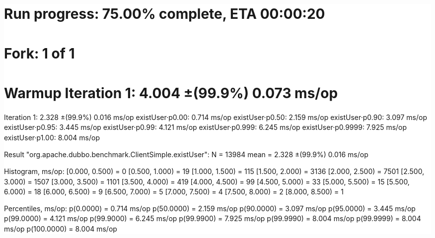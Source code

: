 # Run progress: 75.00% complete, ETA 00:00:20
# Fork: 1 of 1
# Warmup Iteration   1: 4.004 ±(99.9%) 0.073 ms/op
Iteration   1: 2.328 ±(99.9%) 0.016 ms/op
                 existUser·p0.00:   0.714 ms/op
                 existUser·p0.50:   2.159 ms/op
                 existUser·p0.90:   3.097 ms/op
                 existUser·p0.95:   3.445 ms/op
                 existUser·p0.99:   4.121 ms/op
                 existUser·p0.999:  6.245 ms/op
                 existUser·p0.9999: 7.925 ms/op
                 existUser·p1.00:   8.004 ms/op



Result "org.apache.dubbo.benchmark.ClientSimple.existUser":
  N = 13984
  mean =      2.328 ±(99.9%) 0.016 ms/op

  Histogram, ms/op:
    [0.000, 0.500) = 0 
    [0.500, 1.000) = 19 
    [1.000, 1.500) = 115 
    [1.500, 2.000) = 3136 
    [2.000, 2.500) = 7501 
    [2.500, 3.000) = 1507 
    [3.000, 3.500) = 1101 
    [3.500, 4.000) = 419 
    [4.000, 4.500) = 99 
    [4.500, 5.000) = 33 
    [5.000, 5.500) = 15 
    [5.500, 6.000) = 18 
    [6.000, 6.500) = 9 
    [6.500, 7.000) = 5 
    [7.000, 7.500) = 4 
    [7.500, 8.000) = 2 
    [8.000, 8.500) = 1 

  Percentiles, ms/op:
      p(0.0000) =      0.714 ms/op
     p(50.0000) =      2.159 ms/op
     p(90.0000) =      3.097 ms/op
     p(95.0000) =      3.445 ms/op
     p(99.0000) =      4.121 ms/op
     p(99.9000) =      6.245 ms/op
     p(99.9900) =      7.925 ms/op
     p(99.9990) =      8.004 ms/op
     p(99.9999) =      8.004 ms/op
    p(100.0000) =      8.004 ms/op
